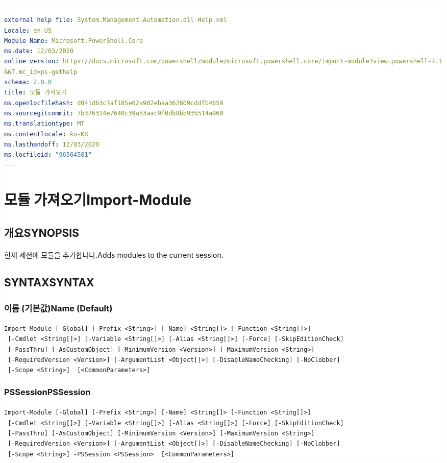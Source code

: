 ```yaml
---
external help file: System.Management.Automation.dll-Help.xml
Locale: en-US
Module Name: Microsoft.PowerShell.Core
ms.date: 12/03/2020
online version: https://docs.microsoft.com/powershell/module/microsoft.powershell.core/import-module?view=powershell-7.1&WT.mc_id=ps-gethelp
schema: 2.0.0
title: 모듈 가져오기
ms.openlocfilehash: d041d63c7af185e62a902ebaa362809cddfb4659
ms.sourcegitcommit: 7b376314e7640c39a53aac9f0db8bb935514a960
ms.translationtype: MT
ms.contentlocale: ko-KR
ms.lasthandoff: 12/03/2020
ms.locfileid: "96564581"
---
```

# <span data-ttu-id="f57d9-102">모듈 가져오기</span><span class="sxs-lookup"><span data-stu-id="f57d9-102">Import-Module</span></span>

## <span data-ttu-id="f57d9-103">개요</span><span class="sxs-lookup"><span data-stu-id="f57d9-103">SYNOPSIS</span></span>
<span data-ttu-id="f57d9-104">현재 세션에 모듈을 추가합니다.</span><span class="sxs-lookup"><span data-stu-id="f57d9-104">Adds modules to the current session.</span></span>

## <span data-ttu-id="f57d9-105">SYNTAX</span><span class="sxs-lookup"><span data-stu-id="f57d9-105">SYNTAX</span></span>

### <span data-ttu-id="f57d9-106">이름 (기본값)</span><span class="sxs-lookup"><span data-stu-id="f57d9-106">Name (Default)</span></span>

```
Import-Module [-Global] [-Prefix <String>] [-Name] <String[]> [-Function <String[]>]
 [-Cmdlet <String[]>] [-Variable <String[]>] [-Alias <String[]>] [-Force] [-SkipEditionCheck]
 [-PassThru] [-AsCustomObject] [-MinimumVersion <Version>] [-MaximumVersion <String>]
 [-RequiredVersion <Version>] [-ArgumentList <Object[]>] [-DisableNameChecking] [-NoClobber]
 [-Scope <String>]  [<CommonParameters>]
```

### <span data-ttu-id="f57d9-107">PSSession</span><span class="sxs-lookup"><span data-stu-id="f57d9-107">PSSession</span></span>

```
Import-Module [-Global] [-Prefix <String>] [-Name] <String[]> [-Function <String[]>]
 [-Cmdlet <String[]>] [-Variable <String[]>] [-Alias <String[]>] [-Force] [-SkipEditionCheck]
 [-PassThru] [-AsCustomObject] [-MinimumVersion <Version>] [-MaximumVersion <String>]
 [-RequiredVersion <Version>] [-ArgumentList <Object[]>] [-DisableNameChecking] [-NoClobber]
 [-Scope <String>] -PSSession <PSSession>  [<CommonParameters>]
```
